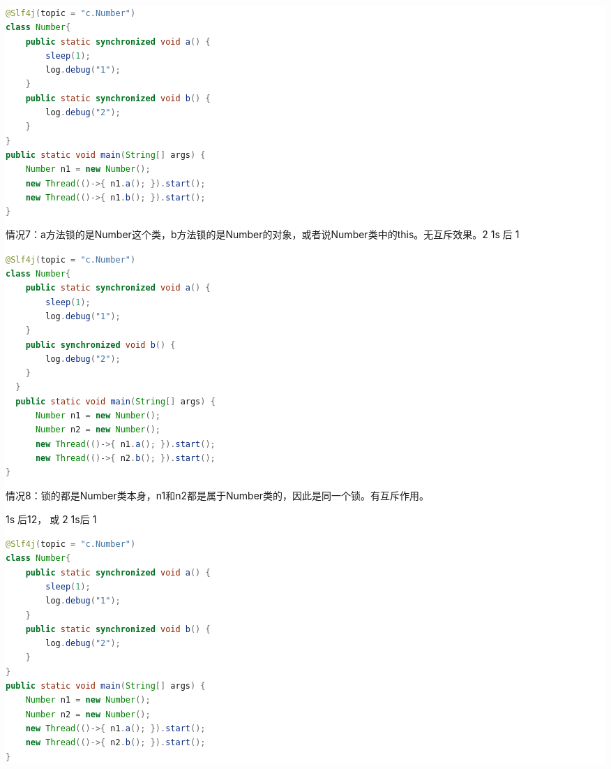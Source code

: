 ```java
@Slf4j(topic = "c.Number")
class Number{
    public static synchronized void a() {
        sleep(1);
        log.debug("1");
    }
    public static synchronized void b() {
        log.debug("2");
    }
}
public static void main(String[] args) {
    Number n1 = new Number();
    new Thread(()->{ n1.a(); }).start();
    new Thread(()->{ n1.b(); }).start();
}
```



情况7：a方法锁的是Number这个类，b方法锁的是Number的对象，或者说Number类中的this。无互斥效果。2 1s 后 1

```java
@Slf4j(topic = "c.Number")
class Number{
    public static synchronized void a() {
        sleep(1);
        log.debug("1");
    }
    public synchronized void b() {
        log.debug("2");
    }
  }
  public static void main(String[] args) {
      Number n1 = new Number();
      Number n2 = new Number();
      new Thread(()->{ n1.a(); }).start();
      new Thread(()->{ n2.b(); }).start();
}
```



情况8：锁的都是Number类本身，n1和n2都是属于Number类的，因此是同一个锁。有互斥作用。

1s 后12， 或 2 1s后 1

```java
@Slf4j(topic = "c.Number")
class Number{
    public static synchronized void a() {
        sleep(1);
        log.debug("1");
    }
    public static synchronized void b() {
        log.debug("2");
    }
}
public static void main(String[] args) {
    Number n1 = new Number();
    Number n2 = new Number();
    new Thread(()->{ n1.a(); }).start();
    new Thread(()->{ n2.b(); }).start();
}

```

